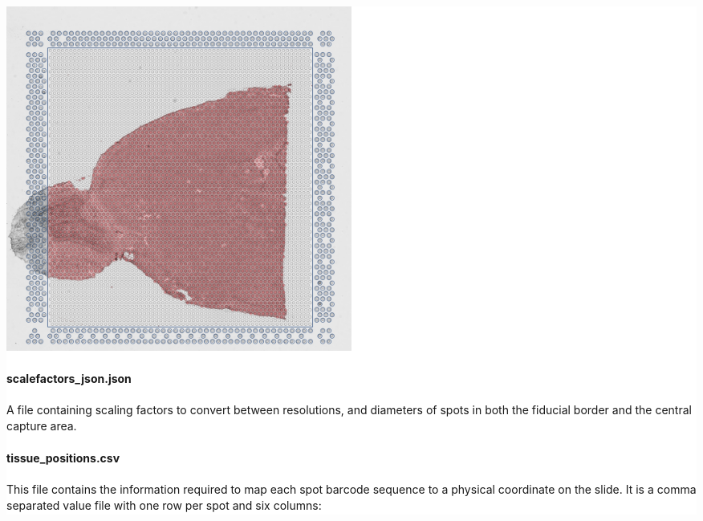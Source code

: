 <img src="figures/detected_tissue_image.jpg" alt="highlighted tissue-associated spots"	width="50%">

#### scalefactors_json.json
A file containing scaling factors to convert between resolutions, and diameters of spots in both the fiducial border and the central capture area.

#### tissue_positions.csv
This file contains the information required to map each spot barcode sequence to a physical coordinate on the slide. It is a comma separated value file with one row per spot and six columns:

